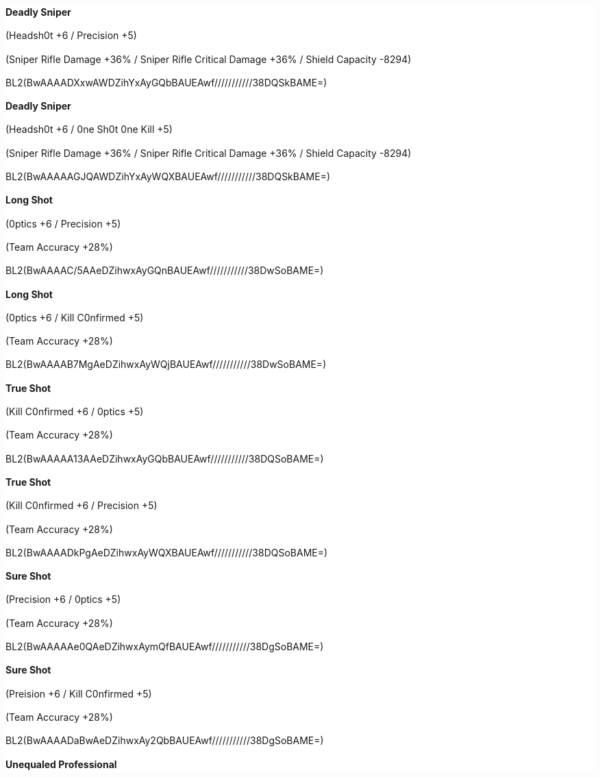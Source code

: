 **Deadly Sniper** 

(Headsh0t +6 / Precision +5) 

(Sniper Rifle Damage +36% / Sniper Rifle Critical Damage +36% / Shield Capacity -8294) 

BL2(BwAAAADXxwAWDZihYxAyGQbBAUEAwf///////////38DQSkBAME=) 

**Deadly Sniper** 

(Headsh0t +6 / 0ne Sh0t 0ne Kill +5) 

(Sniper Rifle Damage +36% / Sniper Rifle Critical Damage +36% / Shield Capacity -8294) 

BL2(BwAAAAAGJQAWDZihYxAyWQXBAUEAwf///////////38DQSkBAME=) 

**Long Shot** 

(0ptics +6 / Precision +5) 

(Team Accuracy +28%) 

BL2(BwAAAAC/5AAeDZihwxAyGQnBAUEAwf///////////38DwSoBAME=) 

**Long Shot** 

(0ptics +6 / Kill C0nfirmed +5) 

(Team Accuracy +28%) 

BL2(BwAAAAB7MgAeDZihwxAyWQjBAUEAwf///////////38DwSoBAME=) 

**True Shot** 

(Kill C0nfirmed +6 / 0ptics +5) 

(Team Accuracy +28%) 

BL2(BwAAAAA13AAeDZihwxAyGQbBAUEAwf///////////38DQSoBAME=) 

**True Shot** 

(Kill C0nfirmed +6 / Precision +5) 

(Team Accuracy +28%) 

BL2(BwAAAADkPgAeDZihwxAyWQXBAUEAwf///////////38DQSoBAME=) 

**Sure Shot** 

(Precision +6 / 0ptics +5) 

(Team Accuracy +28%) 

BL2(BwAAAAAe0QAeDZihwxAymQfBAUEAwf///////////38DgSoBAME=) 

**Sure Shot** 

(Preision +6 / Kill C0nfirmed +5) 

(Team Accuracy +28%) 

BL2(BwAAAADaBwAeDZihwxAy2QbBAUEAwf///////////38DgSoBAME=) 

**Unequaled Professional** 

